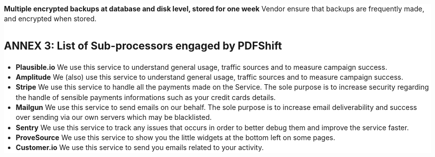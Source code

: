 **Multiple encrypted backups at database and disk level, stored for one week**
Vendor ensure that backups are frequently made, and encrypted when stored.


## ANNEX 3: List of Sub-processors engaged by PDFShift

* **Plausible.io**
  We use this service to understand general usage, traffic sources and to measure campaign success.
* **Amplitude**
  We (also) use this service to understand general usage, traffic sources and to measure campaign success.
* **Stripe**
  We use this service to handle all the payments made on the Service. The sole purpose is to increase security regarding the handle of sensible payments informations such as your credit cards details.
* **Mailgun**
  We use this service to send emails on our behalf. The sole purpose is to increase email deliverability and success over sending via our own servers which may be blacklisted.
* **Sentry**
  We use this service to track any issues that occurs in order to better debug them and improve the service faster.
* **ProveSource**
  We use this service to show you the little widgets at the bottom left on some pages.
* **Customer.io**
  We use this service to send you emails related to your activity.
